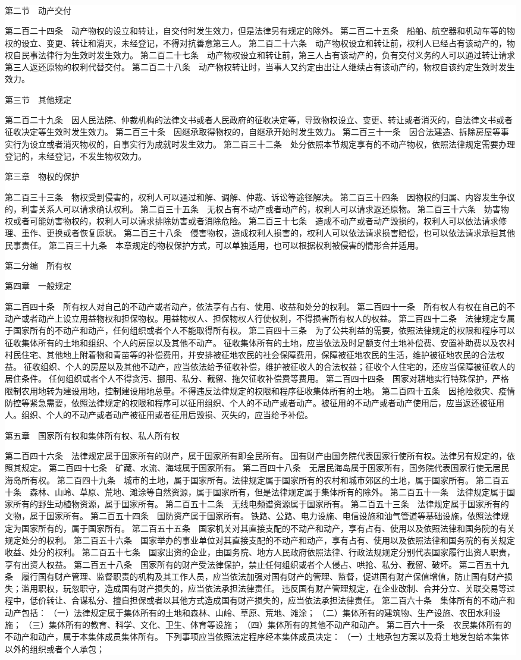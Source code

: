 第二节　动产交付

第二百二十四条　动产物权的设立和转让，自交付时发生效力，但是法律另有规定的除外。
第二百二十五条　船舶、航空器和机动车等的物权的设立、变更、转让和消灭，未经登记，不得对抗善意第三人。
第二百二十六条　动产物权设立和转让前，权利人已经占有该动产的，物权自民事法律行为生效时发生效力。
第二百二十七条　动产物权设立和转让前，第三人占有该动产的，负有交付义务的人可以通过转让请求第三人返还原物的权利代替交付。
第二百二十八条　动产物权转让时，当事人又约定由出让人继续占有该动产的，物权自该约定生效时发生效力。

第三节　其他规定

第二百二十九条　因人民法院、仲裁机构的法律文书或者人民政府的征收决定等，导致物权设立、变更、转让或者消灭的，自法律文书或者征收决定等生效时发生效力。
第二百三十条　因继承取得物权的，自继承开始时发生效力。
第二百三十一条　因合法建造、拆除房屋等事实行为设立或者消灭物权的，自事实行为成就时发生效力。
第二百三十二条　处分依照本节规定享有的不动产物权，依照法律规定需要办理登记的，未经登记，不发生物权效力。

第三章　物权的保护

第二百三十三条　物权受到侵害的，权利人可以通过和解、调解、仲裁、诉讼等途径解决。
第二百三十四条　因物权的归属、内容发生争议的，利害关系人可以请求确认权利。
第二百三十五条　无权占有不动产或者动产的，权利人可以请求返还原物。
第二百三十六条　妨害物权或者可能妨害物权的，权利人可以请求排除妨害或者消除危险。
第二百三十七条　造成不动产或者动产毁损的，权利人可以依法请求修理、重作、更换或者恢复原状。
第二百三十八条　侵害物权，造成权利人损害的，权利人可以依法请求损害赔偿，也可以依法请求承担其他民事责任。
第二百三十九条　本章规定的物权保护方式，可以单独适用，也可以根据权利被侵害的情形合并适用。

第二分编　所有权

第四章　一般规定

第二百四十条　所有权人对自己的不动产或者动产，依法享有占有、使用、收益和处分的权利。
第二百四十一条　所有权人有权在自己的不动产或者动产上设立用益物权和担保物权。用益物权人、担保物权人行使权利，不得损害所有权人的权益。
第二百四十二条　法律规定专属于国家所有的不动产和动产，任何组织或者个人不能取得所有权。
第二百四十三条　为了公共利益的需要，依照法律规定的权限和程序可以征收集体所有的土地和组织、个人的房屋以及其他不动产。
征收集体所有的土地，应当依法及时足额支付土地补偿费、安置补助费以及农村村民住宅、其他地上附着物和青苗等的补偿费用，并安排被征地农民的社会保障费用，保障被征地农民的生活，维护被征地农民的合法权益。
征收组织、个人的房屋以及其他不动产，应当依法给予征收补偿，维护被征收人的合法权益；征收个人住宅的，还应当保障被征收人的居住条件。
任何组织或者个人不得贪污、挪用、私分、截留、拖欠征收补偿费等费用。
第二百四十四条　国家对耕地实行特殊保护，严格限制农用地转为建设用地，控制建设用地总量。不得违反法律规定的权限和程序征收集体所有的土地。
第二百四十五条　因抢险救灾、疫情防控等紧急需要，依照法律规定的权限和程序可以征用组织、个人的不动产或者动产。被征用的不动产或者动产使用后，应当返还被征用人。组织、个人的不动产或者动产被征用或者征用后毁损、灭失的，应当给予补偿。

第五章　国家所有权和集体所有权、私人所有权

第二百四十六条　法律规定属于国家所有的财产，属于国家所有即全民所有。
国有财产由国务院代表国家行使所有权。法律另有规定的，依照其规定。
第二百四十七条　矿藏、水流、海域属于国家所有。
第二百四十八条　无居民海岛属于国家所有，国务院代表国家行使无居民海岛所有权。
第二百四十九条　城市的土地，属于国家所有。法律规定属于国家所有的农村和城市郊区的土地，属于国家所有。
第二百五十条　森林、山岭、草原、荒地、滩涂等自然资源，属于国家所有，但是法律规定属于集体所有的除外。
第二百五十一条　法律规定属于国家所有的野生动植物资源，属于国家所有。
第二百五十二条　无线电频谱资源属于国家所有。
第二百五十三条　法律规定属于国家所有的文物，属于国家所有。
第二百五十四条　国防资产属于国家所有。
铁路、公路、电力设施、电信设施和油气管道等基础设施，依照法律规定为国家所有的，属于国家所有。
第二百五十五条　国家机关对其直接支配的不动产和动产，享有占有、使用以及依照法律和国务院的有关规定处分的权利。
第二百五十六条　国家举办的事业单位对其直接支配的不动产和动产，享有占有、使用以及依照法律和国务院的有关规定收益、处分的权利。
第二百五十七条　国家出资的企业，由国务院、地方人民政府依照法律、行政法规规定分别代表国家履行出资人职责，享有出资人权益。
第二百五十八条　国家所有的财产受法律保护，禁止任何组织或者个人侵占、哄抢、私分、截留、破坏。
第二百五十九条　履行国有财产管理、监督职责的机构及其工作人员，应当依法加强对国有财产的管理、监督，促进国有财产保值增值，防止国有财产损失；滥用职权，玩忽职守，造成国有财产损失的，应当依法承担法律责任。
违反国有财产管理规定，在企业改制、合并分立、关联交易等过程中，低价转让、合谋私分、擅自担保或者以其他方式造成国有财产损失的，应当依法承担法律责任。
第二百六十条　集体所有的不动产和动产包括：
（一）法律规定属于集体所有的土地和森林、山岭、草原、荒地、滩涂；
（二）集体所有的建筑物、生产设施、农田水利设施；
（三）集体所有的教育、科学、文化、卫生、体育等设施；
（四）集体所有的其他不动产和动产。
第二百六十一条　农民集体所有的不动产和动产，属于本集体成员集体所有。
下列事项应当依照法定程序经本集体成员决定：
（一）土地承包方案以及将土地发包给本集体以外的组织或者个人承包；